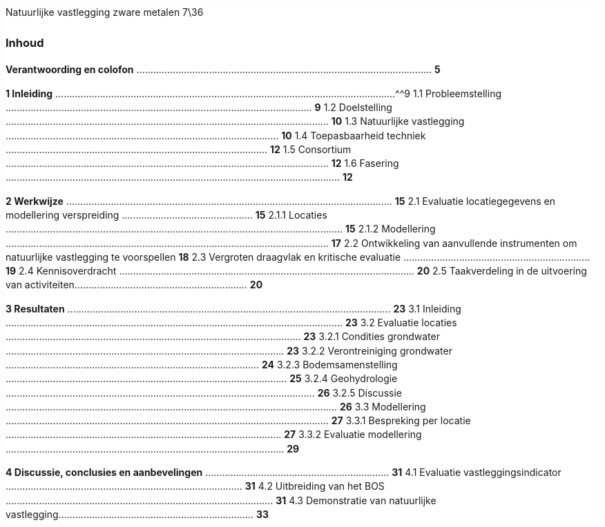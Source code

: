  Natuurlijke vastlegging zware metalen 7\36 

### Inhoud 

**Verantwoording en colofon** .......................................................................................................... **5** 

**1 Inleiding** ..........................................................................................................................^^9 1.1 Probleemstelling .............................................................................................................. **9** 1.2 Doelstelling .................................................................................................................... **10** 1.3 Natuurlijke vastlegging .................................................................................................. **10** 1.4 Toepasbaarheid techniek .............................................................................................. **12** 1.5 Consortium .................................................................................................................... **12** 1.6 Fasering ........................................................................................................................ **12** 

**2 Werkwijze** ..................................................................................................................... **15** 2.1 Evaluatie locatiegegevens en modellering verspreiding ............................................... **15** 2.1.1 Locaties ......................................................................................................................... **15** 2.1.2 Modellering .................................................................................................................... **17** 2.2 Ontwikkeling van aanvullende instrumenten om natuurlijke vastlegging te voorspellen **18** 2.3 Vergroten draagvlak en kritische evaluatie ................................................................... **19** 2.4 Kennisoverdracht .......................................................................................................... **20** 2.5 Taakverdeling in de uitvoering van activiteiten.............................................................. **20** 

**3 Resultaten** .................................................................................................................... **23** 3.1 Inleiding ......................................................................................................................... **23** 3.2 Evaluatie locaties .......................................................................................................... **23** 3.2.1 Condities grondwater .................................................................................................... **23** 3.2.2 Verontreiniging grondwater ........................................................................................... **24** 3.2.3 Bodemsamenstelling ..................................................................................................... **25** 3.2.4 Geohydrologie ............................................................................................................... **26** 3.2.5 Discussie ....................................................................................................................... **26** 3.3 Modellering .................................................................................................................... **27** 3.3.1 Bespreking per locatie ................................................................................................... **27** 3.3.2 Evaluatie modellering .................................................................................................... **29** 

**4 Discussie, conclusies en aanbevelingen** .................................................................. **31** 4.1 Evaluatie vastleggingsindicator ..................................................................................... **31** 4.2 Uitbreiding van het BOS ................................................................................................ **31** 4.3 Demonstratie van natuurlijke vastlegging...................................................................... **33** 
